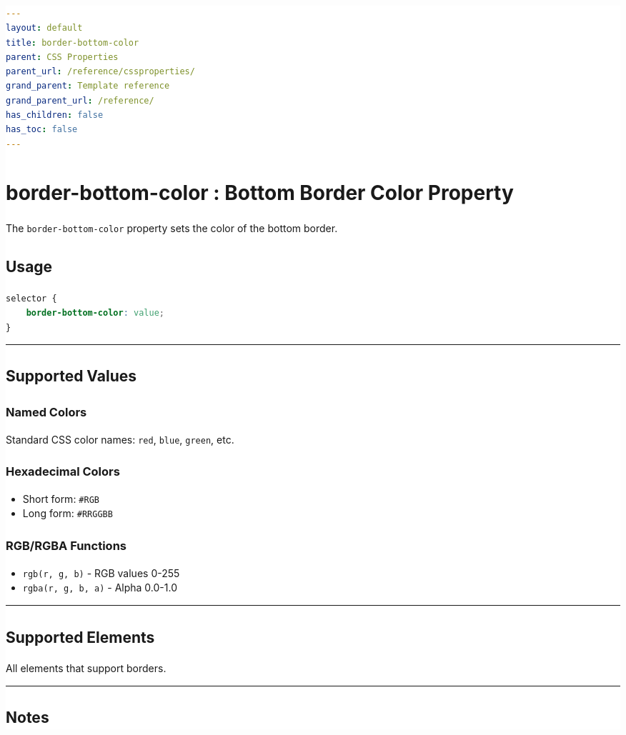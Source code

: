 ```yaml
---
layout: default
title: border-bottom-color
parent: CSS Properties
parent_url: /reference/cssproperties/
grand_parent: Template reference
grand_parent_url: /reference/
has_children: false
has_toc: false
---
```


# border-bottom-color : Bottom Border Color Property

The `border-bottom-color` property sets the color of the bottom border.

## Usage

```css
selector {
    border-bottom-color: value;
}
```

---

## Supported Values

### Named Colors
Standard CSS color names: `red`, `blue`, `green`, etc.

### Hexadecimal Colors
- Short form: `#RGB`
- Long form: `#RRGGBB`

### RGB/RGBA Functions
- `rgb(r, g, b)` - RGB values 0-255
- `rgba(r, g, b, a)` - Alpha 0.0-1.0

---

## Supported Elements

All elements that support borders.

---

## Notes
